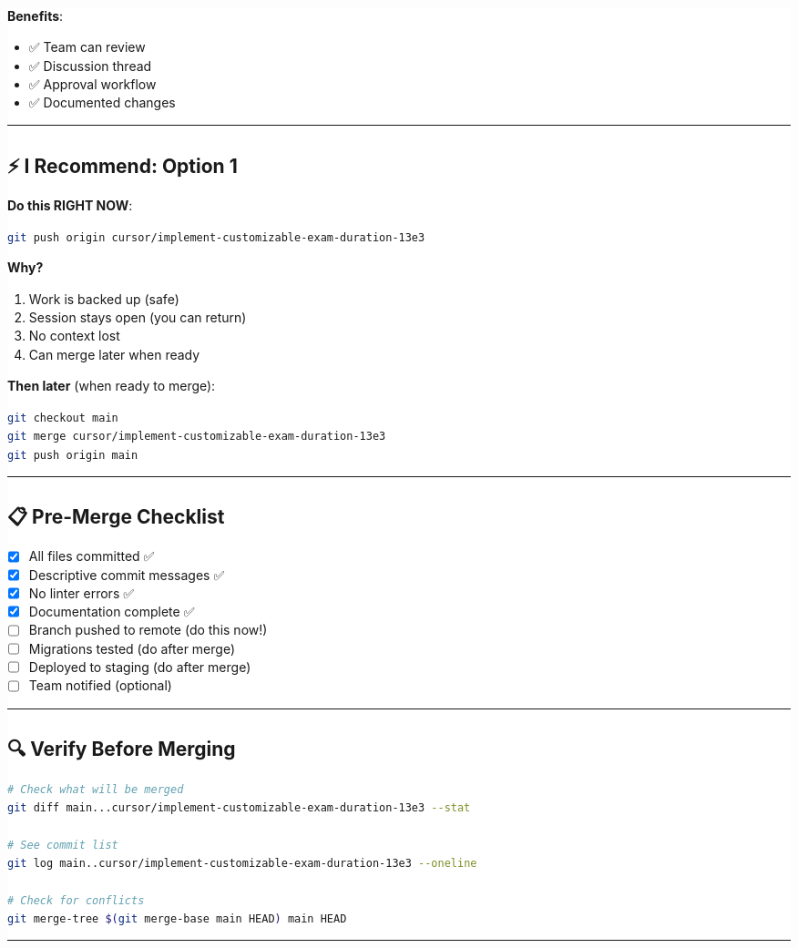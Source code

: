 **Benefits**:
- ✅ Team can review
- ✅ Discussion thread
- ✅ Approval workflow
- ✅ Documented changes

---

## ⚡ I Recommend: Option 1

**Do this RIGHT NOW**:
```bash
git push origin cursor/implement-customizable-exam-duration-13e3
```

**Why?**
1. Work is backed up (safe)
2. Session stays open (you can return)
3. No context lost
4. Can merge later when ready

**Then later** (when ready to merge):
```bash
git checkout main
git merge cursor/implement-customizable-exam-duration-13e3
git push origin main
```

---

## 📋 Pre-Merge Checklist

- [x] All files committed ✅
- [x] Descriptive commit messages ✅
- [x] No linter errors ✅
- [x] Documentation complete ✅
- [ ] Branch pushed to remote (do this now!)
- [ ] Migrations tested (do after merge)
- [ ] Deployed to staging (do after merge)
- [ ] Team notified (optional)

---

## 🔍 Verify Before Merging

```bash
# Check what will be merged
git diff main...cursor/implement-customizable-exam-duration-13e3 --stat

# See commit list
git log main..cursor/implement-customizable-exam-duration-13e3 --oneline

# Check for conflicts
git merge-tree $(git merge-base main HEAD) main HEAD
```

---